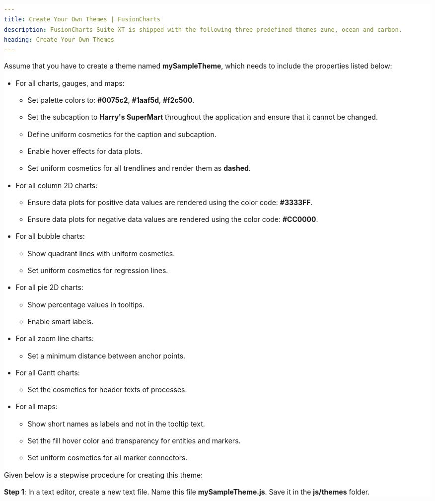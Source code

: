 ```yaml
---
title: Create Your Own Themes | FusionCharts
description: FusionCharts Suite XT is shipped with the following three predefined themes zune, ocean and carbon.
heading: Create Your Own Themes
---
```


Assume that you have to create a theme named **mySampleTheme**, which needs to include the properties listed below:

* For all charts, gauges, and maps:

    * Set palette colors to: **#0075c2**, **#1aaf5d**, **#f2c500**.

    * Set the subcaption to **Harry's SuperMart** throughout the application and ensure that it cannot be changed.

    * Define uniform cosmetics for the caption and subcaption. 

    * Enable hover effects for data plots.

    * Set uniform cosmetics for all trendlines and render them as **dashed**.

* For all column 2D charts:

    * Ensure data plots for positive data values are rendered using the color code: **#3333FF**.

    * Ensure data plots for negative data values are rendered using the color code: **#CC0000**.

* For all bubble charts:

    * Show quadrant lines with uniform cosmetics.

    * Set uniform cosmetics for regression lines.

* For all pie 2D charts:

    * Show percentage values in tooltips.

    * Enable smart labels.

* For all zoom line charts:

    * Set a minimum distance between anchor points.

* For all Gantt charts:

    * Set the cosmetics for header texts of processes.

* For all maps:

    * Show short names as labels and not in the tooltip text.

    * Set the fill hover color and transparency for entities and markers.

    * Set uniform cosmetics for all marker connectors.

Given below is a stepwise procedure for creating this theme:

**Step 1**: In a text editor, create a new text file. Name this file **mySampleTheme.js**. Save it in the **js/themes** folder.
